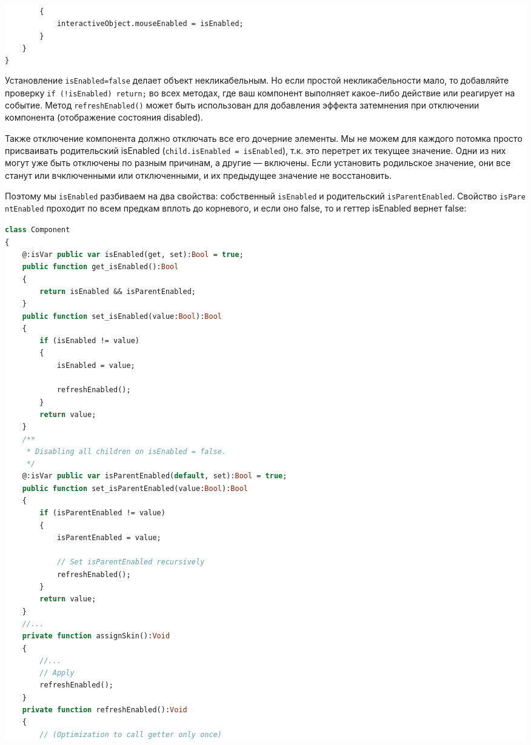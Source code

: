 ```haxe
        {
            interactiveObject.mouseEnabled = isEnabled;
        }
    }
}
```

Установление ```isEnabled=false``` делает объект некликабельным. Но если простой некликабельности мало, то добавляйте проверку ```if (!isEnabled) return;``` во всех методах, где ваш компонент выполняет какое-либо действие или реагирует на событие. Метод ```refreshEnabled()``` может быть использован для добавления эффекта затемнения при отключении компонента (отображение состояния disabled).

Также отключение компонента должно отключать все его дочерние элементы. Мы не можем для каждого потомка просто присваивать родительский isEnabled (```child.isEnabled = isEnabled```), т.к. это перетрет их текущее значение. Одни из них могут уже быть отключены по разным причинам, а другие — включены. Если установить родильское значение, они все станут или вчключенными или отключенными, и их предыдущее значение не восстановить.

Поэтому мы ```isEnabled``` разбиваем на два свойства: собственный ```isEnabled``` и родительский ```isParentEnabled```. Свойство ```isParentEnabled``` проходит по всем предкам вплоть до корневого, и если оно false, то и геттер isEnabled вернет false:

```haxe
class Component
{
    @:isVar public var isEnabled(get, set):Bool = true;
    public function get_isEnabled():Bool
    {
        return isEnabled && isParentEnabled;
    }
    public function set_isEnabled(value:Bool):Bool
    {
        if (isEnabled != value)
        {
            isEnabled = value;

            refreshEnabled();
        }
        return value;
    }
    /**
     * Disabling all children on isEnabled = false.
     */
    @:isVar public var isParentEnabled(default, set):Bool = true;
    public function set_isParentEnabled(value:Bool):Bool
    {
        if (isParentEnabled != value)
        {
            isParentEnabled = value;

            // Set isParentEnabled recursively
            refreshEnabled();
        }
        return value;
    }
    //...
    private function assignSkin():Void
    {
        //...
        // Apply
        refreshEnabled();
    }
    private function refreshEnabled():Void
    {
        // (Optimization to call getter only once)
```